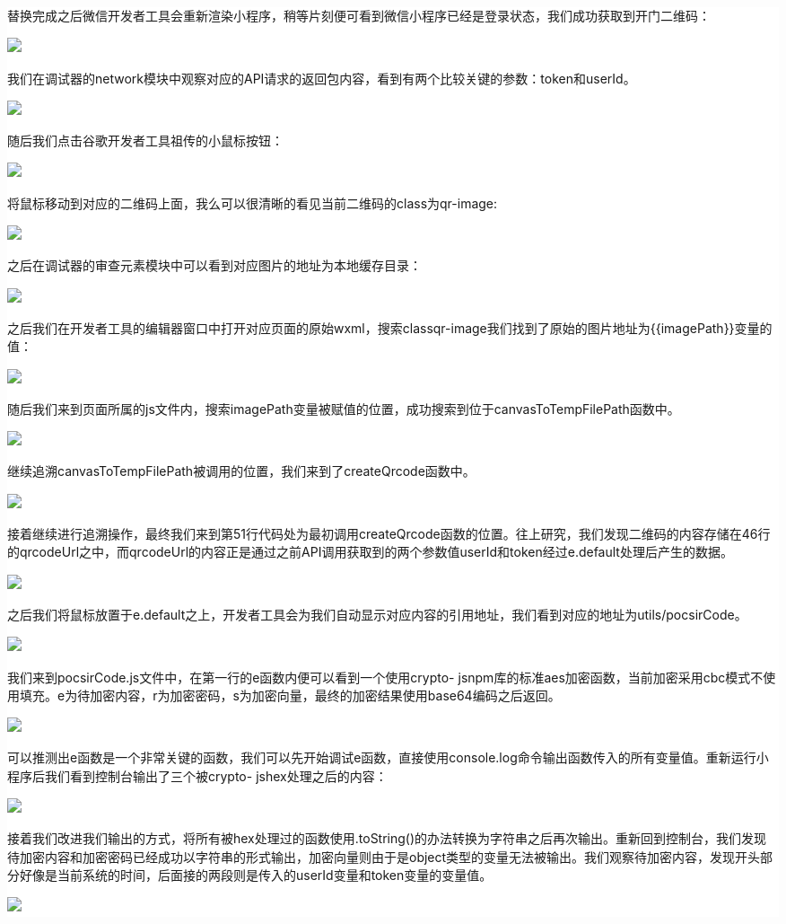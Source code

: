 替换完成之后微信开发者工具会重新渲染小程序，稍等片刻便可看到微信小程序已经是登录状态，我们成功获取到开门二维码：

![](http://hk-proxy.gitwarp.com/https://raw.githubusercontent.com/tuchuang9/tc1/refs/heads/main/public/20210908160646.png)

我们在调试器的network模块中观察对应的API请求的返回包内容，看到有两个比较关键的参数：token和userId。

![](http://hk-proxy.gitwarp.com/https://raw.githubusercontent.com/tuchuang9/tc1/refs/heads/main/public/20210908160647.png)

随后我们点击谷歌开发者工具祖传的小鼠标按钮：

![](http://hk-proxy.gitwarp.com/https://raw.githubusercontent.com/tuchuang9/tc1/refs/heads/main/public/20210908160648.png)

将鼠标移动到对应的二维码上面，我么可以很清晰的看见当前二维码的class为qr-image:

![](http://hk-proxy.gitwarp.com/https://raw.githubusercontent.com/tuchuang9/tc1/refs/heads/main/public/20210908160649.png)

之后在调试器的审查元素模块中可以看到对应图片的地址为本地缓存目录：

![](http://hk-proxy.gitwarp.com/https://raw.githubusercontent.com/tuchuang9/tc1/refs/heads/main/public/20210908160650.png)

之后我们在开发者工具的编辑器窗口中打开对应页面的原始wxml，搜索classqr-image我们找到了原始的图片地址为{{imagePath}}变量的值：

![](http://hk-proxy.gitwarp.com/https://raw.githubusercontent.com/tuchuang9/tc1/refs/heads/main/public/20210908160651.png)

随后我们来到页面所属的js文件内，搜索imagePath变量被赋值的位置，成功搜索到位于canvasToTempFilePath函数中。

![](http://hk-proxy.gitwarp.com/https://raw.githubusercontent.com/tuchuang9/tc1/refs/heads/main/public/20210908160652.png)

继续追溯canvasToTempFilePath被调用的位置，我们来到了createQrcode函数中。

![](http://hk-proxy.gitwarp.com/https://raw.githubusercontent.com/tuchuang9/tc1/refs/heads/main/public/20210908160653.png)

接着继续进行追溯操作，最终我们来到第51行代码处为最初调用createQrcode函数的位置。往上研究，我们发现二维码的内容存储在46行的qrcodeUrl之中，而qrcodeUrl的内容正是通过之前API调用获取到的两个参数值userId和token经过e.default处理后产生的数据。

![](http://hk-proxy.gitwarp.com/https://raw.githubusercontent.com/tuchuang9/tc1/refs/heads/main/public/20210908160654.png)

之后我们将鼠标放置于e.default之上，开发者工具会为我们自动显示对应内容的引用地址，我们看到对应的地址为utils/pocsirCode。

![](http://hk-proxy.gitwarp.com/https://raw.githubusercontent.com/tuchuang9/tc1/refs/heads/main/public/20210908160655.png)

我们来到pocsirCode.js文件中，在第一行的e函数内便可以看到一个使用crypto-
jsnpm库的标准aes加密函数，当前加密采用cbc模式不使用填充。e为待加密内容，r为加密密码，s为加密向量，最终的加密结果使用base64编码之后返回。

![](http://hk-proxy.gitwarp.com/https://raw.githubusercontent.com/tuchuang9/tc1/refs/heads/main/public/20210908160657.png)

可以推测出e函数是一个非常关键的函数，我们可以先开始调试e函数，直接使用console.log命令输出函数传入的所有变量值。重新运行小程序后我们看到控制台输出了三个被crypto-
jshex处理之后的内容：

![](http://hk-proxy.gitwarp.com/https://raw.githubusercontent.com/tuchuang9/tc1/refs/heads/main/public/20210908160658.png)

接着我们改进我们输出的方式，将所有被hex处理过的函数使用.toString()的办法转换为字符串之后再次输出。重新回到控制台，我们发现待加密内容和加密密码已经成功以字符串的形式输出，加密向量则由于是object类型的变量无法被输出。我们观察待加密内容，发现开头部分好像是当前系统的时间，后面接的两段则是传入的userId变量和token变量的变量值。

![](http://hk-proxy.gitwarp.com/https://raw.githubusercontent.com/tuchuang9/tc1/refs/heads/main/public/20210908160659.png)
